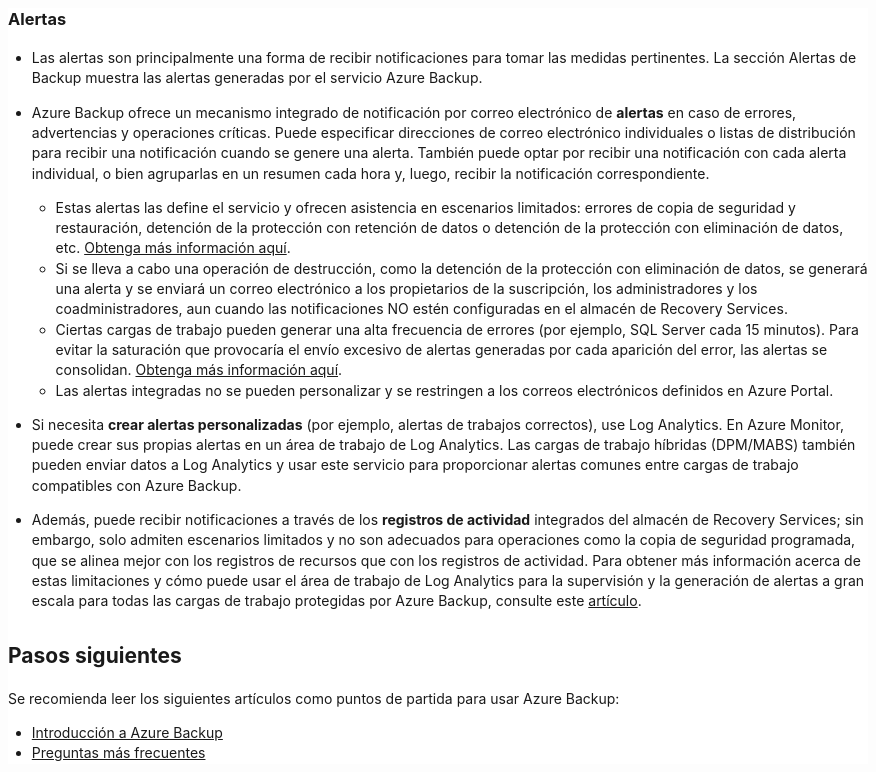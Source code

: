 ### <a name="alerting"></a>Alertas

* Las alertas son principalmente una forma de recibir notificaciones para tomar las medidas pertinentes. La sección Alertas de Backup muestra las alertas generadas por el servicio Azure Backup.

* Azure Backup ofrece un mecanismo integrado de notificación por correo electrónico de **alertas** en caso de errores, advertencias y operaciones críticas. Puede especificar direcciones de correo electrónico individuales o listas de distribución para recibir una notificación cuando se genere una alerta. También puede optar por recibir una notificación con cada alerta individual, o bien agruparlas en un resumen cada hora y, luego, recibir la notificación correspondiente.
  * Estas alertas las define el servicio y ofrecen asistencia en escenarios limitados: errores de copia de seguridad y restauración, detención de la protección con retención de datos o detención de la protección con eliminación de datos, etc. [Obtenga más información aquí](backup-azure-monitoring-built-in-monitor.md#alert-scenarios).
  * Si se lleva a cabo una operación de destrucción, como la detención de la protección con eliminación de datos, se generará una alerta y se enviará un correo electrónico a los propietarios de la suscripción, los administradores y los coadministradores, aun cuando las notificaciones NO estén configuradas en el almacén de Recovery Services.
  * Ciertas cargas de trabajo pueden generar una alta frecuencia de errores (por ejemplo, SQL Server cada 15 minutos). Para evitar la saturación que provocaría el envío excesivo de alertas generadas por cada aparición del error, las alertas se consolidan. [Obtenga más información aquí](backup-azure-monitoring-built-in-monitor.md#consolidated-alerts).
  * Las alertas integradas no se pueden personalizar y se restringen a los correos electrónicos definidos en Azure Portal.

* Si necesita **crear alertas personalizadas** (por ejemplo, alertas de trabajos correctos), use Log Analytics. En Azure Monitor, puede crear sus propias alertas en un área de trabajo de Log Analytics. Las cargas de trabajo híbridas (DPM/MABS) también pueden enviar datos a Log Analytics y usar este servicio para proporcionar alertas comunes entre cargas de trabajo compatibles con Azure Backup.

* Además, puede recibir notificaciones a través de los **registros de actividad** integrados del almacén de Recovery Services; sin embargo, solo admiten escenarios limitados y no son adecuados para operaciones como la copia de seguridad programada, que se alinea mejor con los registros de recursos que con los registros de actividad. Para obtener más información acerca de estas limitaciones y cómo puede usar el área de trabajo de Log Analytics para la supervisión y la generación de alertas a gran escala para todas las cargas de trabajo protegidas por Azure Backup, consulte este [artículo](backup-azure-monitoring-use-azuremonitor.md#using-log-analytics-to-monitor-at-scale).

## <a name="next-steps"></a>Pasos siguientes

Se recomienda leer los siguientes artículos como puntos de partida para usar Azure Backup:

* [Introducción a Azure Backup](backup-overview.md)
* [Preguntas más frecuentes](backup-azure-backup-faq.md)